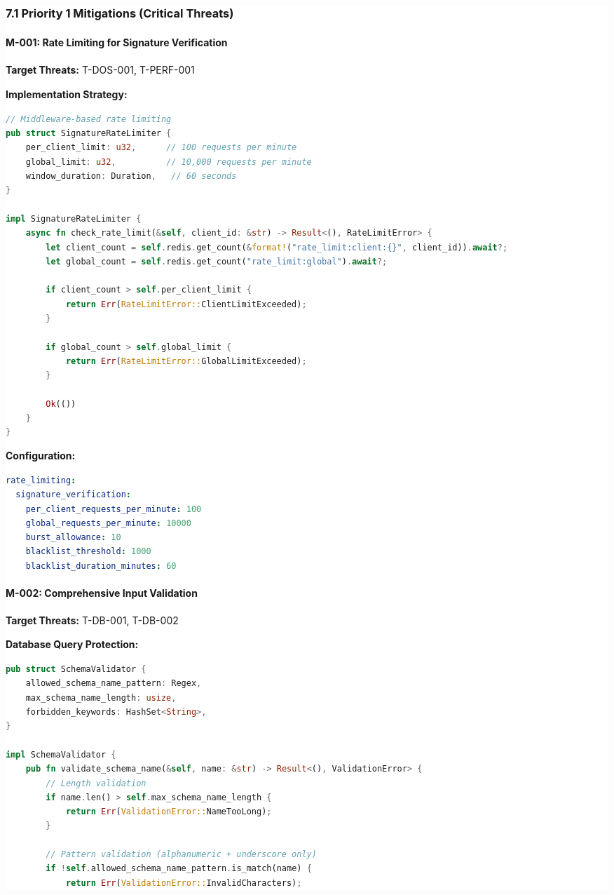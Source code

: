 ### 7.1 Priority 1 Mitigations (Critical Threats)

#### M-001: Rate Limiting for Signature Verification
**Target Threats:** T-DOS-001, T-PERF-001

**Implementation Strategy:**
```rust
// Middleware-based rate limiting
pub struct SignatureRateLimiter {
    per_client_limit: u32,      // 100 requests per minute
    global_limit: u32,          // 10,000 requests per minute
    window_duration: Duration,   // 60 seconds
}

impl SignatureRateLimiter {
    async fn check_rate_limit(&self, client_id: &str) -> Result<(), RateLimitError> {
        let client_count = self.redis.get_count(&format!("rate_limit:client:{}", client_id)).await?;
        let global_count = self.redis.get_count("rate_limit:global").await?;
        
        if client_count > self.per_client_limit {
            return Err(RateLimitError::ClientLimitExceeded);
        }
        
        if global_count > self.global_limit {
            return Err(RateLimitError::GlobalLimitExceeded);
        }
        
        Ok(())
    }
}
```

**Configuration:**
```yaml
rate_limiting:
  signature_verification:
    per_client_requests_per_minute: 100
    global_requests_per_minute: 10000
    burst_allowance: 10
    blacklist_threshold: 1000
    blacklist_duration_minutes: 60
```

#### M-002: Comprehensive Input Validation
**Target Threats:** T-DB-001, T-DB-002

**Database Query Protection:**
```rust
pub struct SchemaValidator {
    allowed_schema_name_pattern: Regex,
    max_schema_name_length: usize,
    forbidden_keywords: HashSet<String>,
}

impl SchemaValidator {
    pub fn validate_schema_name(&self, name: &str) -> Result<(), ValidationError> {
        // Length validation
        if name.len() > self.max_schema_name_length {
            return Err(ValidationError::NameTooLong);
        }
        
        // Pattern validation (alphanumeric + underscore only)
        if !self.allowed_schema_name_pattern.is_match(name) {
            return Err(ValidationError::InvalidCharacters);
```